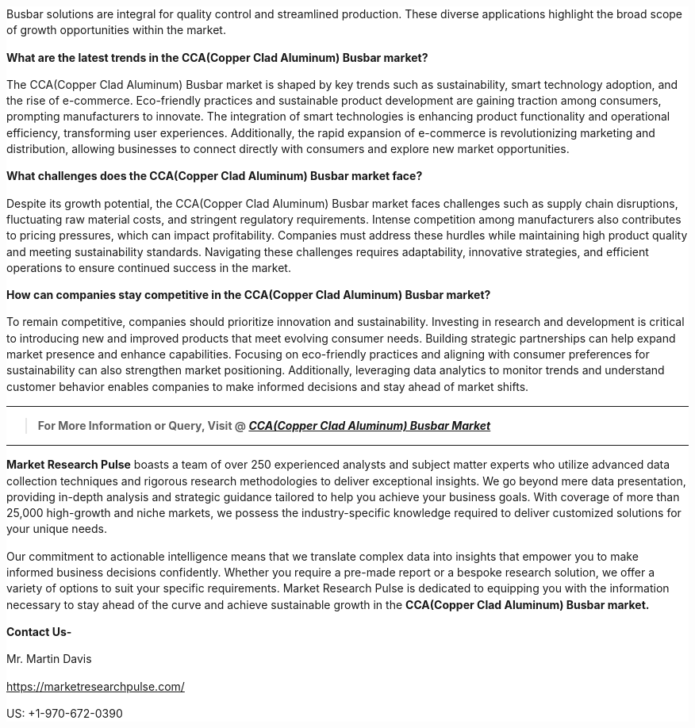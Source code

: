 Busbar solutions are integral for quality control and streamlined production. These diverse applications highlight the broad scope of growth opportunities within the market.</p><p><strong>What are the latest trends in the CCA(Copper Clad Aluminum) Busbar market?</strong></p><p>The CCA(Copper Clad Aluminum) Busbar market is shaped by key trends such as sustainability, smart technology adoption, and the rise of e-commerce. Eco-friendly practices and sustainable product development are gaining traction among consumers, prompting manufacturers to innovate. The integration of smart technologies is enhancing product functionality and operational efficiency, transforming user experiences. Additionally, the rapid expansion of e-commerce is revolutionizing marketing and distribution, allowing businesses to connect directly with consumers and explore new market opportunities.</p><p><strong>What challenges does the CCA(Copper Clad Aluminum) Busbar market face?</strong></p><p>Despite its growth potential, the CCA(Copper Clad Aluminum) Busbar market faces challenges such as supply chain disruptions, fluctuating raw material costs, and stringent regulatory requirements. Intense competition among manufacturers also contributes to pricing pressures, which can impact profitability. Companies must address these hurdles while maintaining high product quality and meeting sustainability standards. Navigating these challenges requires adaptability, innovative strategies, and efficient operations to ensure continued success in the market.</p><p><strong>How can companies stay competitive in the CCA(Copper Clad Aluminum) Busbar market?</strong></p><p>To remain competitive, companies should prioritize innovation and sustainability. Investing in research and development is critical to introducing new and improved products that meet evolving consumer needs. Building strategic partnerships can help expand market presence and enhance capabilities. Focusing on eco-friendly practices and aligning with consumer preferences for sustainability can also strengthen market positioning. Additionally, leveraging data analytics to monitor trends and understand customer behavior enables companies to make informed decisions and stay ahead of market shifts.</p><hr /><blockquote><p><strong>For More Information or Query, Visit @&nbsp;<em><a href="https://marketresearchpulse.com/report/116433/ccacopper-clad-aluminum-busbar-market?utm_source=Linkedin&utm_medium=0116">CCA(Copper Clad Aluminum) Busbar Market</a></em></strong></p></blockquote><hr /><p><strong>Market Research Pulse</strong> boasts a team of over 250 experienced analysts and subject matter experts who utilize advanced data collection techniques and rigorous research methodologies to deliver exceptional insights. We go beyond mere data presentation, providing in-depth analysis and strategic guidance tailored to help you achieve your business goals. With coverage of more than 25,000 high-growth and niche markets, we possess the industry-specific knowledge required to deliver customized solutions for your unique needs.</p><p>Our commitment to actionable intelligence means that we translate complex data into insights that empower you to make informed business decisions confidently. Whether you require a pre-made report or a bespoke research solution, we offer a variety of options to suit your specific requirements. Market Research Pulse is dedicated to equipping you with the information necessary to stay ahead of the curve and achieve sustainable growth in the <strong>CCA(Copper Clad Aluminum) Busbar market.</strong></p><p><strong>Contact Us-</strong></p><p>Mr. Martin Davis</p><p>https://marketresearchpulse.com/</p><p>US: +1-970-672-0390</p>
